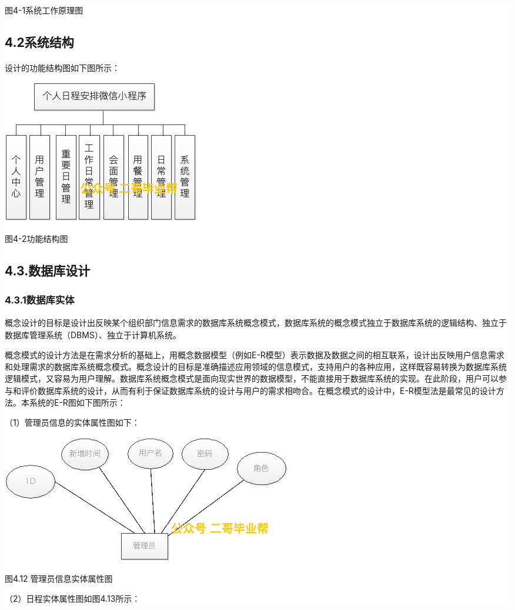 图4-1系统工作原理图
## 4.2系统结构
设计的功能结构图如下图所示：

![](/md/blog.004.png)

图4-2功能结构图

## 4.3.数据库设计
### 4.3.1数据库实体
概念设计的目标是设计出反映某个组织部门信息需求的数据库系统概念模式，数据库系统的概念模式独立于数据库系统的逻辑结构、独立于数据库管理系统（DBMS）、独立于计算机系统。

概念模式的设计方法是在需求分析的基础上，用概念数据模型（例如E-R模型）表示数据及数据之间的相互联系，设计出反映用户信息需求和处理需求的数据库系统概念模式。概念设计的目标是准确描述应用领域的信息模式，支持用户的各种应用，这样既容易转换为数据库系统逻辑模式，又容易为用户理解。数据库系统概念模式是面向现实世界的数据模型，不能直接用于数据库系统的实现。在此阶段，用户可以参与和评价数据库系统的设计，从而有利于保证数据库系统的设计与用户的需求相吻合。在概念模式的设计中，E-R模型法是最常见的设计方法。本系统的E-R图如下图所示：

（1）管理员信息的实体属性图如下：

![](/md/blog.005.png)

图4.12  管理员信息实体属性图

（2）日程实体属性图如图4.13所示：
